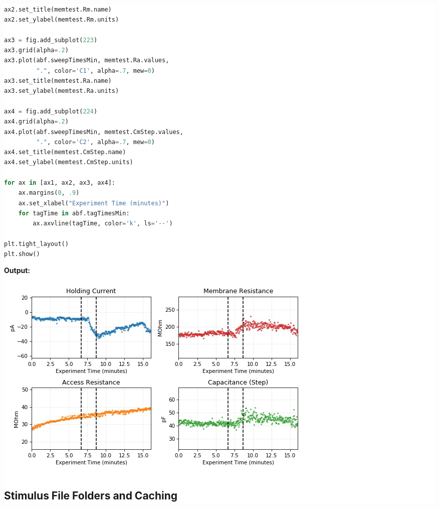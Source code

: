 ```python
ax2.set_title(memtest.Rm.name)
ax2.set_ylabel(memtest.Rm.units)

ax3 = fig.add_subplot(223)
ax3.grid(alpha=.2)
ax3.plot(abf.sweepTimesMin, memtest.Ra.values,
         ".", color='C1', alpha=.7, mew=0)
ax3.set_title(memtest.Ra.name)
ax3.set_ylabel(memtest.Ra.units)

ax4 = fig.add_subplot(224)
ax4.grid(alpha=.2)
ax4.plot(abf.sweepTimesMin, memtest.CmStep.values,
         ".", color='C2', alpha=.7, mew=0)
ax4.set_title(memtest.CmStep.name)
ax4.set_ylabel(memtest.CmStep.units)

for ax in [ax1, ax2, ax3, ax4]:
    ax.margins(0, .9)
    ax.set_xlabel("Experiment Time (minutes)")
    for tagTime in abf.tagTimesMin:
        ax.axvline(tagTime, color='k', ls='--')

plt.tight_layout()
plt.show()
```

**Output:**

![source/advanced_18_memtestOverTime.jpg](source/advanced_18_memtestOverTime.jpg)

## Stimulus File Folders and Caching

